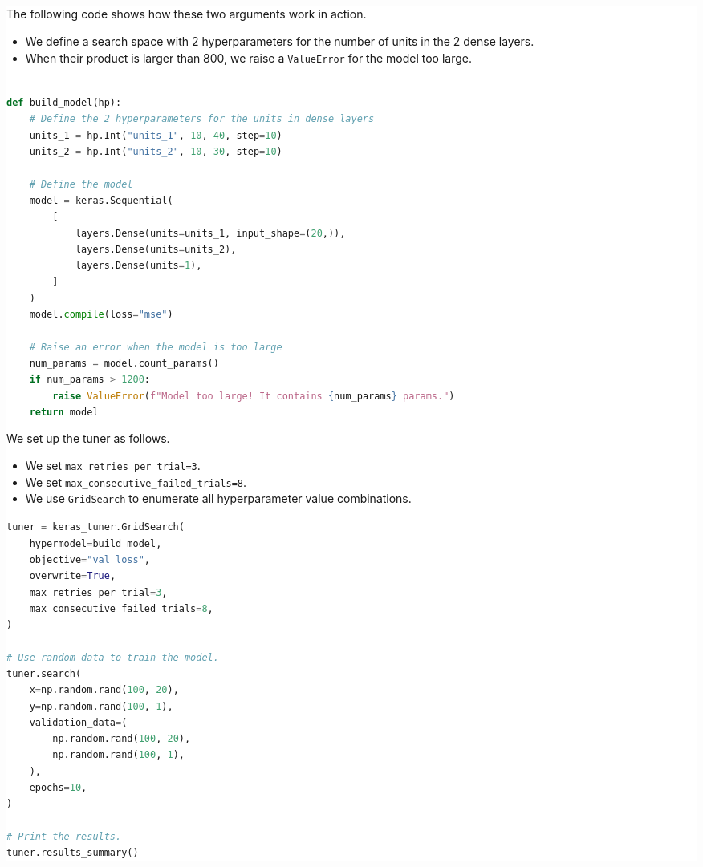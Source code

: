 The following code shows how these two arguments work in action.

* We define a search space with 2 hyperparameters for the number of units in the
  2 dense layers.
* When their product is larger than 800, we raise a `ValueError` for the model
  too large.


```python

def build_model(hp):
    # Define the 2 hyperparameters for the units in dense layers
    units_1 = hp.Int("units_1", 10, 40, step=10)
    units_2 = hp.Int("units_2", 10, 30, step=10)

    # Define the model
    model = keras.Sequential(
        [
            layers.Dense(units=units_1, input_shape=(20,)),
            layers.Dense(units=units_2),
            layers.Dense(units=1),
        ]
    )
    model.compile(loss="mse")

    # Raise an error when the model is too large
    num_params = model.count_params()
    if num_params > 1200:
        raise ValueError(f"Model too large! It contains {num_params} params.")
    return model

```

We set up the tuner as follows.

* We set `max_retries_per_trial=3`.
* We set `max_consecutive_failed_trials=8`.
* We use `GridSearch` to enumerate all hyperparameter value combinations.


```python
tuner = keras_tuner.GridSearch(
    hypermodel=build_model,
    objective="val_loss",
    overwrite=True,
    max_retries_per_trial=3,
    max_consecutive_failed_trials=8,
)

# Use random data to train the model.
tuner.search(
    x=np.random.rand(100, 20),
    y=np.random.rand(100, 1),
    validation_data=(
        np.random.rand(100, 20),
        np.random.rand(100, 1),
    ),
    epochs=10,
)

# Print the results.
tuner.results_summary()
```
